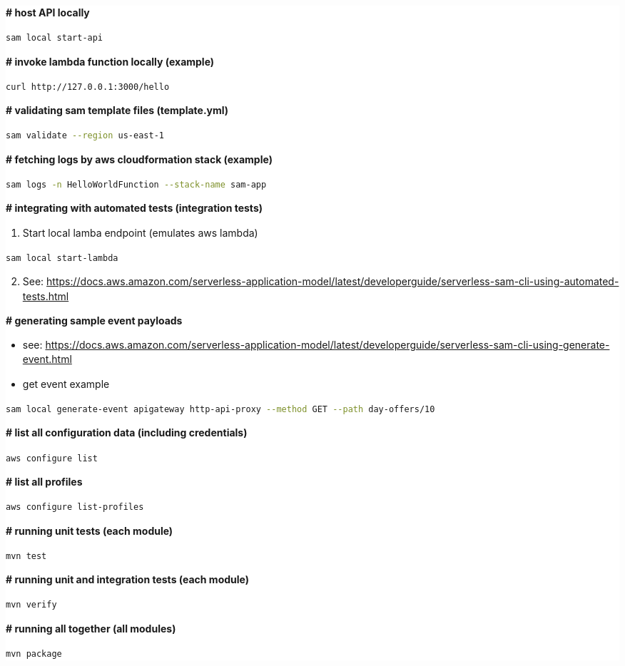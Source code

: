 **# host API locally**
```sh
sam local start-api
```

**# invoke lambda function locally (example)**
```sh
curl http://127.0.0.1:3000/hello
```

**# validating sam template files (template.yml)**
```sh
sam validate --region us-east-1
```

**# fetching logs by aws cloudformation stack (example)**
```sh
sam logs -n HelloWorldFunction --stack-name sam-app
```

**# integrating with automated tests (integration tests)**

1. Start local lamba endpoint (emulates aws lambda)
```sh
sam local start-lambda
```
2. See: https://docs.aws.amazon.com/serverless-application-model/latest/developerguide/serverless-sam-cli-using-automated-tests.html

**# generating sample event payloads**

- see: https://docs.aws.amazon.com/serverless-application-model/latest/developerguide/serverless-sam-cli-using-generate-event.html

- get event example
```sh
sam local generate-event apigateway http-api-proxy --method GET --path day-offers/10
```

**# list all configuration data (including credentials)**
```sh
aws configure list
```

**# list all profiles**
```sh
aws configure list-profiles
```

**# running unit tests (each module)**
```sh
mvn test
```

**# running unit and integration tests (each module)**
```sh
mvn verify
```

**# running all together (all modules)**
```sh
mvn package
```
